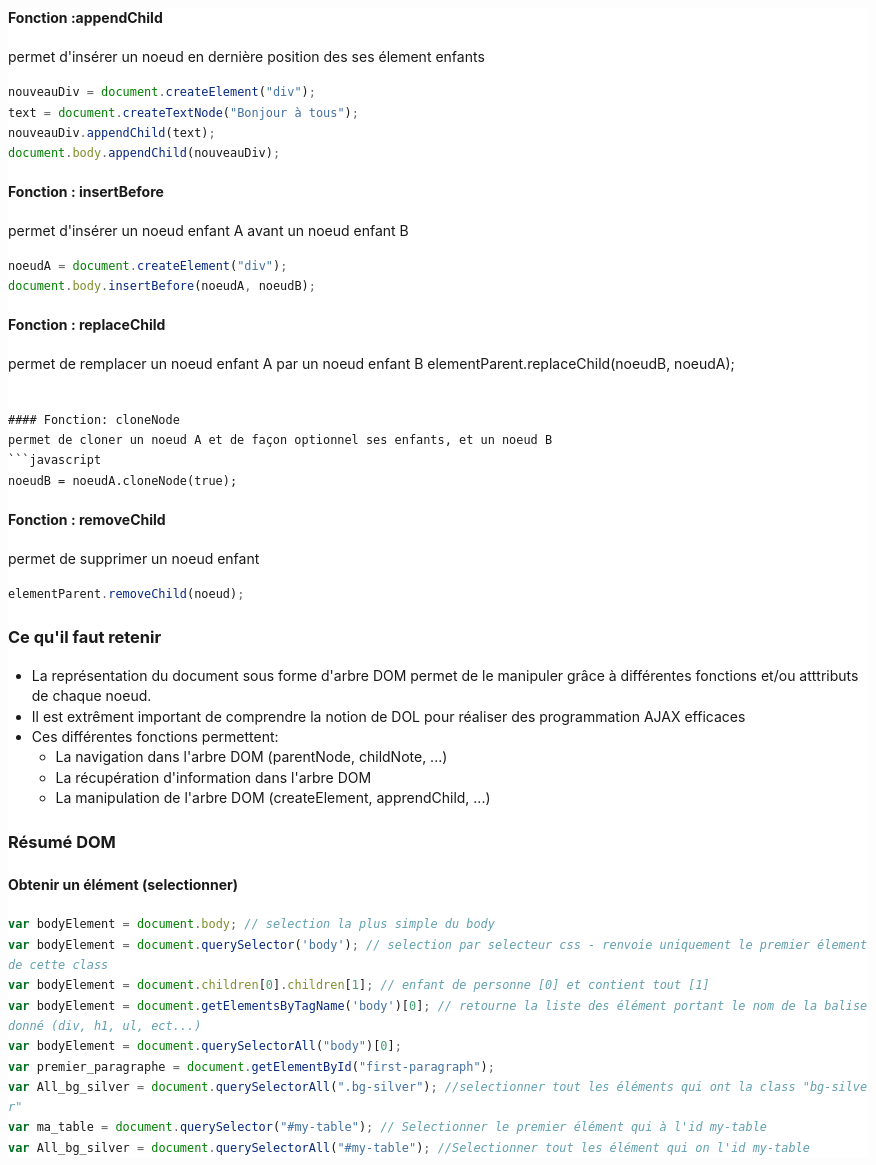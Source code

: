 #### Fonction :appendChild
permet d'insérer un noeud en dernière position des ses élement enfants
```javascript
nouveauDiv = document.createElement("div");
text = document.createTextNode("Bonjour à tous");
nouveauDiv.appendChild(text);
document.body.appendChild(nouveauDiv);
```

#### Fonction : insertBefore
permet d'insérer un noeud enfant A avant un noeud enfant B
```javascript
noeudA = document.createElement("div");
document.body.insertBefore(noeudA, noeudB);
```

#### Fonction : replaceChild
permet de remplacer un noeud enfant A par un noeud enfant B
elementParent.replaceChild(noeudB, noeudA);
```

#### Fonction: cloneNode
permet de cloner un noeud A et de façon optionnel ses enfants, et un noeud B
```javascript
noeudB = noeudA.cloneNode(true);
```

#### Fonction : removeChild
permet de supprimer un noeud enfant
```javascript
elementParent.removeChild(noeud);
```


### Ce qu'il faut retenir

* La représentation du document sous forme d'arbre DOM permet de le manipuler grâce à différentes fonctions et/ou atttributs de chaque noeud.
* Il est extrêment important de comprendre la notion de DOL pour réaliser des programmation AJAX efficaces
* Ces différentes fonctions permettent:
	* La navigation dans l'arbre DOM (parentNode, childNote, ...)
	* La récupération d'information dans l'arbre DOM
	* La manipulation de l'arbre DOM (createElement, apprendChild, ...)


### Résumé DOM

#### Obtenir un élément (selectionner)

```javascript
var bodyElement = document.body; // selection la plus simple du body
var bodyElement = document.querySelector('body'); // selection par selecteur css - renvoie uniquement le premier élement de cette class
var bodyElement = document.children[0].children[1]; // enfant de personne [0] et contient tout [1]
var bodyElement = document.getElementsByTagName('body')[0]; // retourne la liste des élément portant le nom de la balise donné (div, h1, ul, ect...)
var bodyElement = document.querySelectorAll("body")[0];
var premier_paragraphe = document.getElementById("first-paragraph");
var All_bg_silver = document.querySelectorAll(".bg-silver"); //selectionner tout les éléments qui ont la class "bg-silver"
var ma_table = document.querySelector("#my-table"); // Selectionner le premier élément qui à l'id my-table
var All_bg_silver = document.querySelectorAll("#my-table"); //Selectionner tout les élément qui on l'id my-table

```

[1]: bB
[2]: d